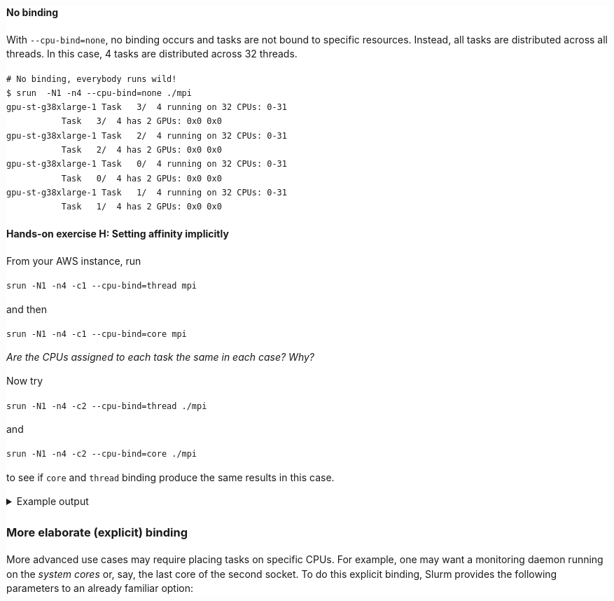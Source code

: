 #### No binding

With `--cpu-bind=none`, no binding occurs and tasks are not bound to specific resources. Instead, all tasks are distributed across all threads. In this case, 4 tasks are distributed across 32 threads.

```
# No binding, everybody runs wild! 
$ srun  -N1 -n4 --cpu-bind=none ./mpi
gpu-st-g38xlarge-1 Task   3/  4 running on 32 CPUs: 0-31
           Task   3/  4 has 2 GPUs: 0x0 0x0
gpu-st-g38xlarge-1 Task   2/  4 running on 32 CPUs: 0-31
           Task   2/  4 has 2 GPUs: 0x0 0x0
gpu-st-g38xlarge-1 Task   0/  4 running on 32 CPUs: 0-31
           Task   0/  4 has 2 GPUs: 0x0 0x0
gpu-st-g38xlarge-1 Task   1/  4 running on 32 CPUs: 0-31
           Task   1/  4 has 2 GPUs: 0x0 0x0
```


#### Hands-on exercise H: Setting affinity implicitly

From your AWS instance, run

```
srun -N1 -n4 -c1 --cpu-bind=thread mpi
```

and then

```
srun -N1 -n4 -c1 --cpu-bind=core mpi
```

*Are the CPUs assigned to each task the same in each case? Why?*

Now try 

```
srun -N1 -n4 -c2 --cpu-bind=thread ./mpi
```

and

```
srun -N1 -n4 -c2 --cpu-bind=core ./mpi
```

to see if `core` and `thread` binding produce the same results in this case.

<details><summary>
Example output
</summary></details>


### More elaborate (explicit) binding 


More advanced use cases may require placing tasks on
specific CPUs. For example, one may want a monitoring daemon running
on the *system cores* or, say, the last core of the second socket. To
do this explicit binding, Slurm provides the following parameters to
an already familiar option:
